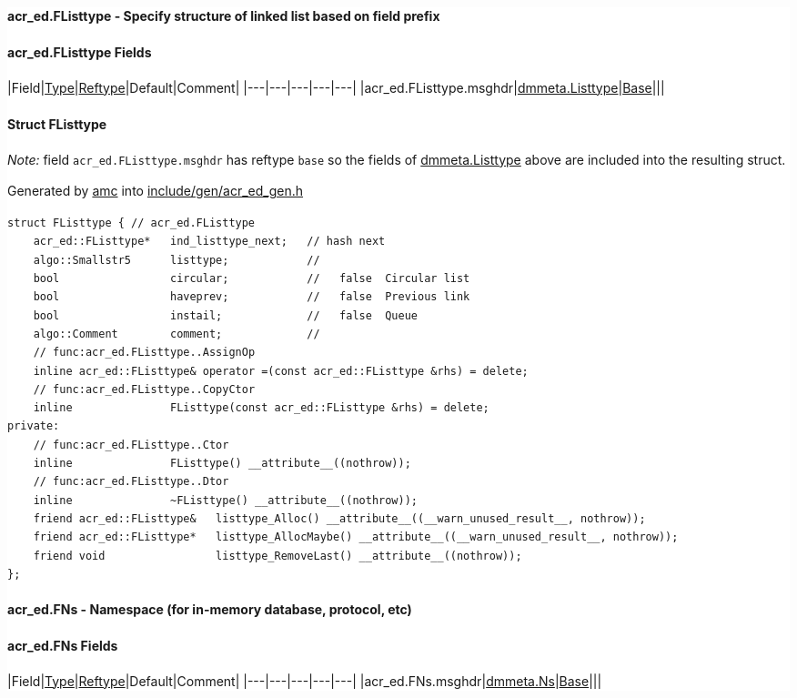 #### acr_ed.FListtype - Specify structure of linked list based on field prefix
<a href="#acr_ed-flisttype"></a>

#### acr_ed.FListtype Fields
<a href="#acr_ed-flisttype-fields"></a>
|Field|[Type](/txt/ssimdb/dmmeta/ctype.md)|[Reftype](/txt/ssimdb/dmmeta/reftype.md)|Default|Comment|
|---|---|---|---|---|
|acr_ed.FListtype.msghdr|[dmmeta.Listtype](/txt/ssimdb/dmmeta/listtype.md)|[Base](/txt/ssimdb/dmmeta/listtype.md)|||

#### Struct FListtype
<a href="#struct-flisttype"></a>
*Note:* field ``acr_ed.FListtype.msghdr`` has reftype ``base`` so the fields of [dmmeta.Listtype](/txt/ssimdb/dmmeta/listtype.md) above are included into the resulting struct.

Generated by [amc](/txt/exe/amc/README.md) into [include/gen/acr_ed_gen.h](/include/gen/acr_ed_gen.h)
```
struct FListtype { // acr_ed.FListtype
    acr_ed::FListtype*   ind_listtype_next;   // hash next
    algo::Smallstr5      listtype;            //
    bool                 circular;            //   false  Circular list
    bool                 haveprev;            //   false  Previous link
    bool                 instail;             //   false  Queue
    algo::Comment        comment;             //
    // func:acr_ed.FListtype..AssignOp
    inline acr_ed::FListtype& operator =(const acr_ed::FListtype &rhs) = delete;
    // func:acr_ed.FListtype..CopyCtor
    inline               FListtype(const acr_ed::FListtype &rhs) = delete;
private:
    // func:acr_ed.FListtype..Ctor
    inline               FListtype() __attribute__((nothrow));
    // func:acr_ed.FListtype..Dtor
    inline               ~FListtype() __attribute__((nothrow));
    friend acr_ed::FListtype&   listtype_Alloc() __attribute__((__warn_unused_result__, nothrow));
    friend acr_ed::FListtype*   listtype_AllocMaybe() __attribute__((__warn_unused_result__, nothrow));
    friend void                 listtype_RemoveLast() __attribute__((nothrow));
};
```

#### acr_ed.FNs - Namespace (for in-memory database, protocol, etc)
<a href="#acr_ed-fns"></a>

#### acr_ed.FNs Fields
<a href="#acr_ed-fns-fields"></a>
|Field|[Type](/txt/ssimdb/dmmeta/ctype.md)|[Reftype](/txt/ssimdb/dmmeta/reftype.md)|Default|Comment|
|---|---|---|---|---|
|acr_ed.FNs.msghdr|[dmmeta.Ns](/txt/ssimdb/dmmeta/ns.md)|[Base](/txt/ssimdb/dmmeta/ns.md)|||
